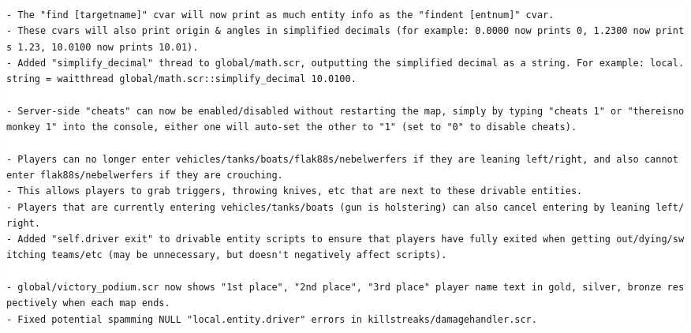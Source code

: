 	- The "find [targetname]" cvar will now print as much entity info as the "findent [entnum]" cvar.
	- These cvars will also print origin & angles in simplified decimals (for example: 0.0000 now prints 0, 1.2300 now prints 1.23, 10.0100 now prints 10.01).
	- Added "simplify_decimal" thread to global/math.scr, outputting the simplified decimal as a string. For example: local.string = waitthread global/math.scr::simplify_decimal 10.0100.

	- Server-side "cheats" can now be enabled/disabled without restarting the map, simply by typing "cheats 1" or "thereisnomonkey 1" into the console, either one will auto-set the other to "1" (set to "0" to disable cheats).

	- Players can no longer enter vehicles/tanks/boats/flak88s/nebelwerfers if they are leaning left/right, and also cannot enter flak88s/nebelwerfers if they are crouching.
	- This allows players to grab triggers, throwing knives, etc that are next to these drivable entities.
	- Players that are currently entering vehicles/tanks/boats (gun is holstering) can also cancel entering by leaning left/right.
	- Added "self.driver exit" to drivable entity scripts to ensure that players have fully exited when getting out/dying/switching teams/etc (may be unnecessary, but doesn't negatively affect scripts).

	- global/victory_podium.scr now shows "1st place", "2nd place", "3rd place" player name text in gold, silver, bronze respectively when each map ends.
	- Fixed potential spamming NULL "local.entity.driver" errors in killstreaks/damagehandler.scr.
